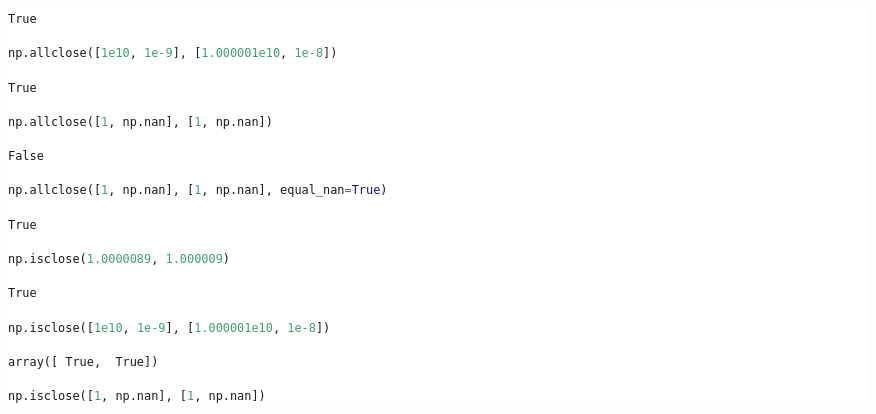
    True





```python
np.allclose([1e10, 1e-9], [1.000001e10, 1e-8])
```




    True





```python
np.allclose([1, np.nan], [1, np.nan])
```




    False





```python
np.allclose([1, np.nan], [1, np.nan], equal_nan=True)
```




    True





```python
np.isclose(1.0000089, 1.000009)
```




    True





```python
np.isclose([1e10, 1e-9], [1.000001e10, 1e-8])
```




    array([ True,  True])





```python
np.isclose([1, np.nan], [1, np.nan])
```

